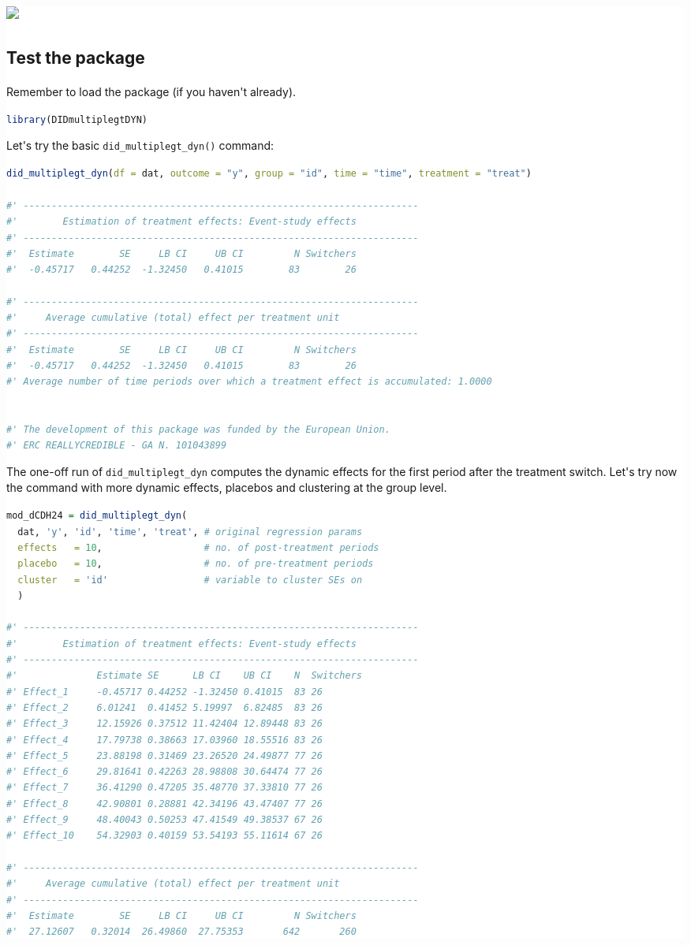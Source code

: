 <img src="../../../assets/images/test_data_R.png" height="300">


## Test the package

Remember to load the package (if you haven't already).

```r
library(DIDmultiplegtDYN)
```

Let's try the basic `did_multiplegt_dyn()` command:

```r
did_multiplegt_dyn(df = dat, outcome = "y", group = "id", time = "time", treatment = "treat")

#' ----------------------------------------------------------------------
#'        Estimation of treatment effects: Event-study effects
#' ----------------------------------------------------------------------
#'  Estimate        SE     LB CI     UB CI         N Switchers
#'  -0.45717   0.44252  -1.32450   0.41015        83        26

#' ----------------------------------------------------------------------
#'     Average cumulative (total) effect per treatment unit
#' ----------------------------------------------------------------------
#'  Estimate        SE     LB CI     UB CI         N Switchers
#'  -0.45717   0.44252  -1.32450   0.41015        83        26
#' Average number of time periods over which a treatment effect is accumulated: 1.0000


#' The development of this package was funded by the European Union.
#' ERC REALLYCREDIBLE - GA N. 101043899
```

The one-off run of `did_multiplegt_dyn` computes the dynamic effects for the
first period after the treatment switch. Let's try now the command with more
dynamic effects, placebos and clustering at the group level. 

```r
mod_dCDH24 = did_multiplegt_dyn(
  dat, 'y', 'id', 'time', 'treat', # original regression params
  effects   = 10,                  # no. of post-treatment periods
  placebo   = 10,                  # no. of pre-treatment periods
  cluster   = 'id'                 # variable to cluster SEs on
  )

#' ----------------------------------------------------------------------
#'        Estimation of treatment effects: Event-study effects
#' ----------------------------------------------------------------------
#'              Estimate SE      LB CI    UB CI    N  Switchers
#' Effect_1     -0.45717 0.44252 -1.32450 0.41015  83 26       
#' Effect_2     6.01241  0.41452 5.19997  6.82485  83 26       
#' Effect_3     12.15926 0.37512 11.42404 12.89448 83 26       
#' Effect_4     17.79738 0.38663 17.03960 18.55516 83 26       
#' Effect_5     23.88198 0.31469 23.26520 24.49877 77 26       
#' Effect_6     29.81641 0.42263 28.98808 30.64474 77 26
#' Effect_7     36.41290 0.47205 35.48770 37.33810 77 26
#' Effect_8     42.90801 0.28881 42.34196 43.47407 77 26
#' Effect_9     48.40043 0.50253 47.41549 49.38537 67 26
#' Effect_10    54.32903 0.40159 53.54193 55.11614 67 26

#' ----------------------------------------------------------------------
#'     Average cumulative (total) effect per treatment unit
#' ----------------------------------------------------------------------
#'  Estimate        SE     LB CI     UB CI         N Switchers
#'  27.12607   0.32014  26.49860  27.75353       642       260
```